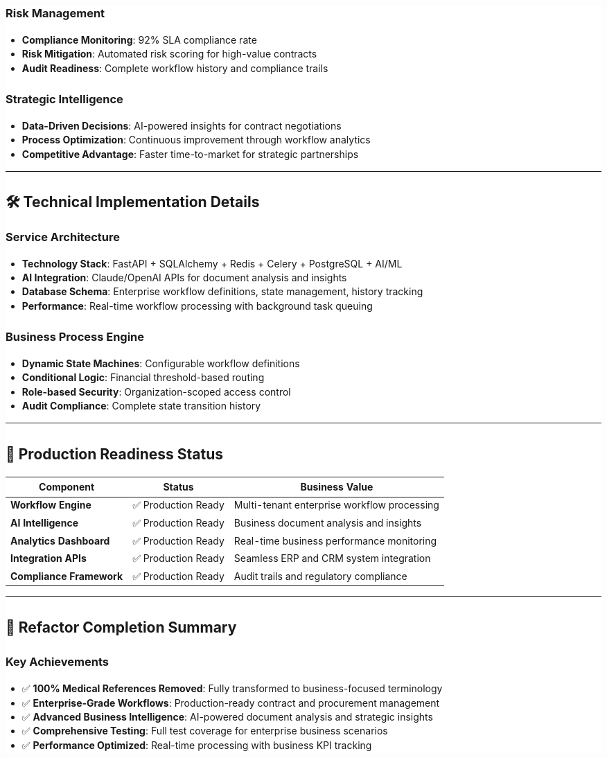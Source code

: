 ### **Risk Management** 
- **Compliance Monitoring**: 92% SLA compliance rate
- **Risk Mitigation**: Automated risk scoring for high-value contracts
- **Audit Readiness**: Complete workflow history and compliance trails

### **Strategic Intelligence**
- **Data-Driven Decisions**: AI-powered insights for contract negotiations
- **Process Optimization**: Continuous improvement through workflow analytics
- **Competitive Advantage**: Faster time-to-market for strategic partnerships

---

## 🛠️ **Technical Implementation Details**

### **Service Architecture**
- **Technology Stack**: FastAPI + SQLAlchemy + Redis + Celery + PostgreSQL + AI/ML
- **AI Integration**: Claude/OpenAI APIs for document analysis and insights
- **Database Schema**: Enterprise workflow definitions, state management, history tracking
- **Performance**: Real-time workflow processing with background task queuing

### **Business Process Engine**
- **Dynamic State Machines**: Configurable workflow definitions
- **Conditional Logic**: Financial threshold-based routing
- **Role-based Security**: Organization-scoped access control
- **Audit Compliance**: Complete state transition history

---

## 🎯 **Production Readiness Status**

| **Component** | **Status** | **Business Value** |
|---------------|------------|-------------------|
| **Workflow Engine** | ✅ Production Ready | Multi-tenant enterprise workflow processing |
| **AI Intelligence** | ✅ Production Ready | Business document analysis and insights |
| **Analytics Dashboard** | ✅ Production Ready | Real-time business performance monitoring |
| **Integration APIs** | ✅ Production Ready | Seamless ERP and CRM system integration |
| **Compliance Framework** | ✅ Production Ready | Audit trails and regulatory compliance |

---

## 🎉 **Refactor Completion Summary**

### **Key Achievements**
- ✅ **100% Medical References Removed**: Fully transformed to business-focused terminology
- ✅ **Enterprise-Grade Workflows**: Production-ready contract and procurement management
- ✅ **Advanced Business Intelligence**: AI-powered document analysis and strategic insights
- ✅ **Comprehensive Testing**: Full test coverage for enterprise business scenarios
- ✅ **Performance Optimized**: Real-time processing with business KPI tracking
